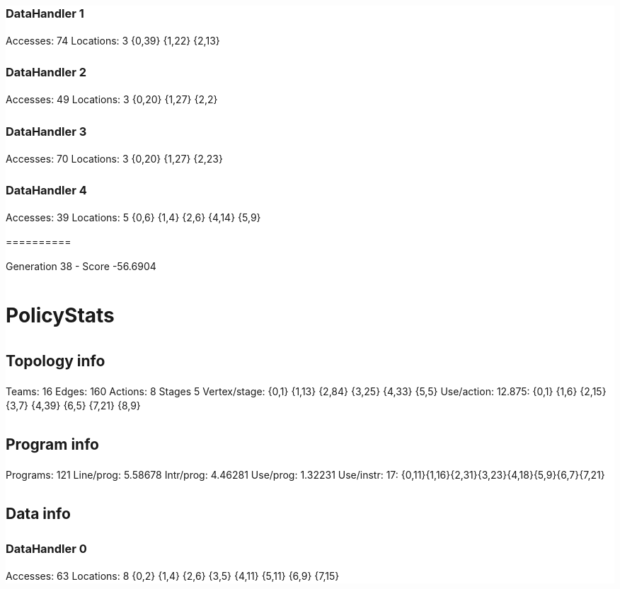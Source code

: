 ### DataHandler 1
Accesses:	74
Locations:	3
{0,39} {1,22} {2,13} 

### DataHandler 2
Accesses:	49
Locations:	3
{0,20} {1,27} {2,2} 

### DataHandler 3
Accesses:	70
Locations:	3
{0,20} {1,27} {2,23} 

### DataHandler 4
Accesses:	39
Locations:	5
{0,6} {1,4} {2,6} {4,14} {5,9} 


==========

Generation 38 - Score -56.6904

# PolicyStats
## Topology info
Teams:		16
Edges:		160
Actions:	8
Stages		5
Vertex/stage:	{0,1} {1,13} {2,84} {3,25} {4,33} {5,5} 
Use/action:	12.875: {0,1} {1,6} {2,15} {3,7} {4,39} {6,5} {7,21} {8,9} 

## Program info
Programs:	121
Line/prog:	5.58678
Intr/prog:	4.46281
Use/prog:	1.32231
Use/instr:	17: {0,11}{1,16}{2,31}{3,23}{4,18}{5,9}{6,7}{7,21}

## Data info

### DataHandler 0
Accesses:	63
Locations:	8
{0,2} {1,4} {2,6} {3,5} {4,11} {5,11} {6,9} {7,15} 
